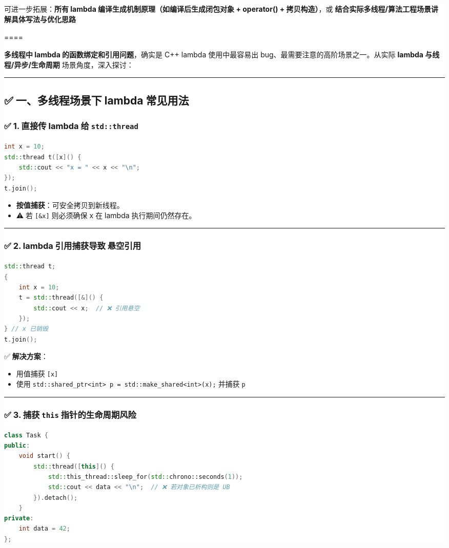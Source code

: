 
可进一步拓展：**所有 lambda 编译生成机制原理（如编译后生成闭包对象 + operator() + 拷贝构造）**，或 **结合实际多线程/算法工程场景讲解具体写法与优化思路**

====

 **多线程中 lambda 的函数绑定和引用问题**，确实是 C++ lambda 使用中最容易出 bug、最需要注意的高阶场景之一。从实际 **lambda 与线程/异步/生命周期** 场景角度，深入探讨：

---

## ✅ 一、多线程场景下 lambda 常见用法

### ✅ 1. 直接传 lambda 给 `std::thread`

```cpp
int x = 10;
std::thread t([x]() {
    std::cout << "x = " << x << "\n";
});
t.join();
```

* **按值捕获**：可安全拷贝到新线程。
* ⚠️ 若 `[&x]` 则必须确保 x 在 lambda 执行期间仍然存在。

---

### ✅ 2. lambda 引用捕获导致 **悬空引用**

```cpp
std::thread t;
{
    int x = 10;
    t = std::thread([&]() {
        std::cout << x;  // ❌ 引用悬空
    });
} // x 已销毁
t.join();
```

✅ **解决方案**：

* 用值捕获 `[x]`
* 使用 `std::shared_ptr<int> p = std::make_shared<int>(x);` 并捕获 `p`

---

### ✅ 3. 捕获 `this` 指针的生命周期风险

```cpp
class Task {
public:
    void start() {
        std::thread([this]() {
            std::this_thread::sleep_for(std::chrono::seconds(1));
            std::cout << data << "\n";  // ❌ 若对象已析构则是 UB
        }).detach();
    }
private:
    int data = 42;
};
```
